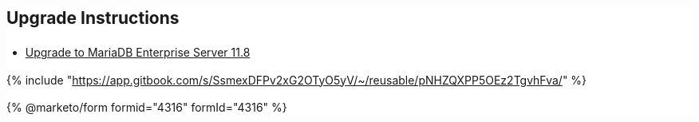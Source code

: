 ## Upgrade Instructions <a href="#upgrade-instructions" id="upgrade-instructions"></a>

* [Upgrade to MariaDB Enterprise Server 11.8](https://app.gitbook.com/s/SsmexDFPv2xG2OTyO5yV/server-management/install-and-upgrade-mariadb/installing-enterprise-server/mariadb-enterprise-server-upgrade-paths/mariadb-enterprise-server-11.8/upgrade-to-mariadb-enterprise-server-11.8)

{% include "https://app.gitbook.com/s/SsmexDFPv2xG2OTyO5yV/~/reusable/pNHZQXPP5OEz2TgvhFva/" %}

{% @marketo/form formid="4316" formId="4316" %}

